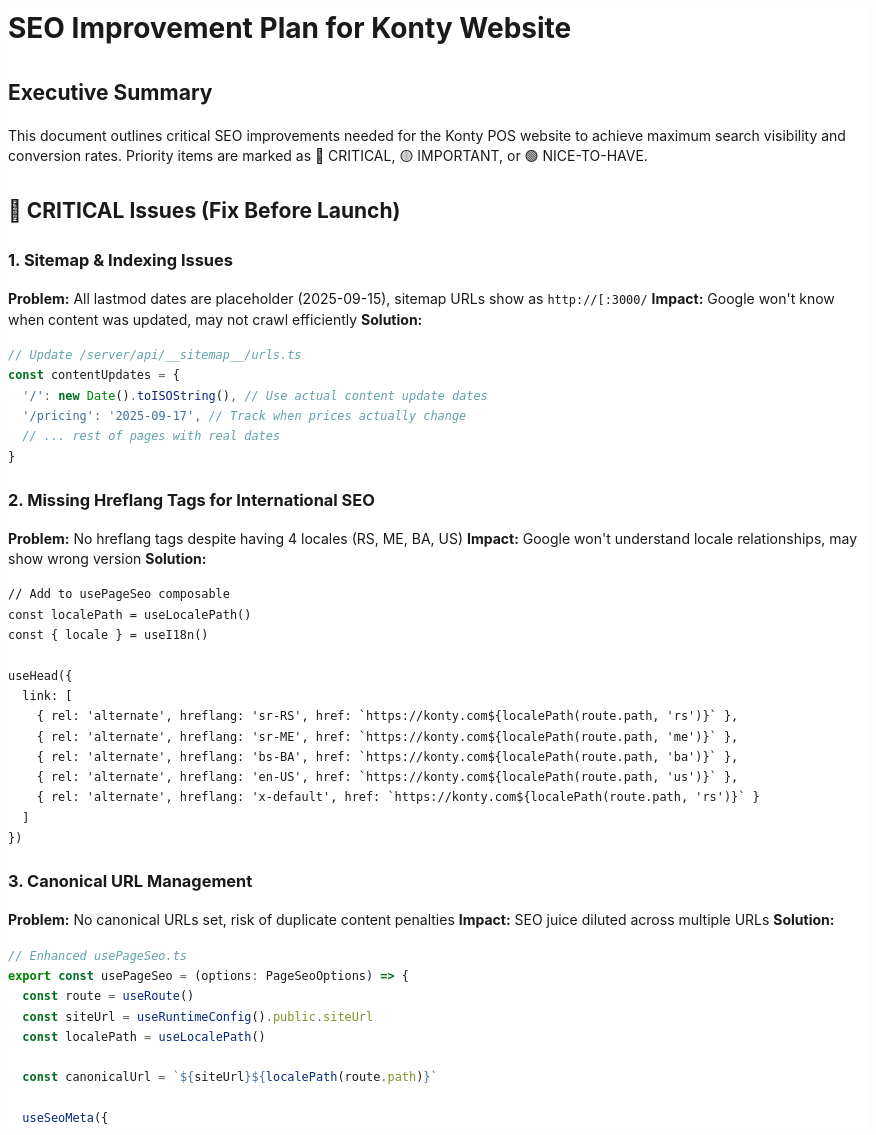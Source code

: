 # SEO Improvement Plan for Konty Website

## Executive Summary
This document outlines critical SEO improvements needed for the Konty POS website to achieve maximum search visibility and conversion rates. Priority items are marked as 🔴 CRITICAL, 🟡 IMPORTANT, or 🟢 NICE-TO-HAVE.

## 🔴 CRITICAL Issues (Fix Before Launch)

### 1. Sitemap & Indexing Issues
**Problem:** All lastmod dates are placeholder (2025-09-15), sitemap URLs show as `http://[:3000/`
**Impact:** Google won't know when content was updated, may not crawl efficiently
**Solution:**
```javascript
// Update /server/api/__sitemap__/urls.ts
const contentUpdates = {
  '/': new Date().toISOString(), // Use actual content update dates
  '/pricing': '2025-09-17', // Track when prices actually change
  // ... rest of pages with real dates
}
```

### 2. Missing Hreflang Tags for International SEO
**Problem:** No hreflang tags despite having 4 locales (RS, ME, BA, US)
**Impact:** Google won't understand locale relationships, may show wrong version
**Solution:**
```vue
// Add to usePageSeo composable
const localePath = useLocalePath()
const { locale } = useI18n()

useHead({
  link: [
    { rel: 'alternate', hreflang: 'sr-RS', href: `https://konty.com${localePath(route.path, 'rs')}` },
    { rel: 'alternate', hreflang: 'sr-ME', href: `https://konty.com${localePath(route.path, 'me')}` },
    { rel: 'alternate', hreflang: 'bs-BA', href: `https://konty.com${localePath(route.path, 'ba')}` },
    { rel: 'alternate', hreflang: 'en-US', href: `https://konty.com${localePath(route.path, 'us')}` },
    { rel: 'alternate', hreflang: 'x-default', href: `https://konty.com${localePath(route.path, 'rs')}` }
  ]
})
```

### 3. Canonical URL Management
**Problem:** No canonical URLs set, risk of duplicate content penalties
**Impact:** SEO juice diluted across multiple URLs
**Solution:**
```typescript
// Enhanced usePageSeo.ts
export const usePageSeo = (options: PageSeoOptions) => {
  const route = useRoute()
  const siteUrl = useRuntimeConfig().public.siteUrl
  const localePath = useLocalePath()

  const canonicalUrl = `${siteUrl}${localePath(route.path)}`

  useSeoMeta({
```